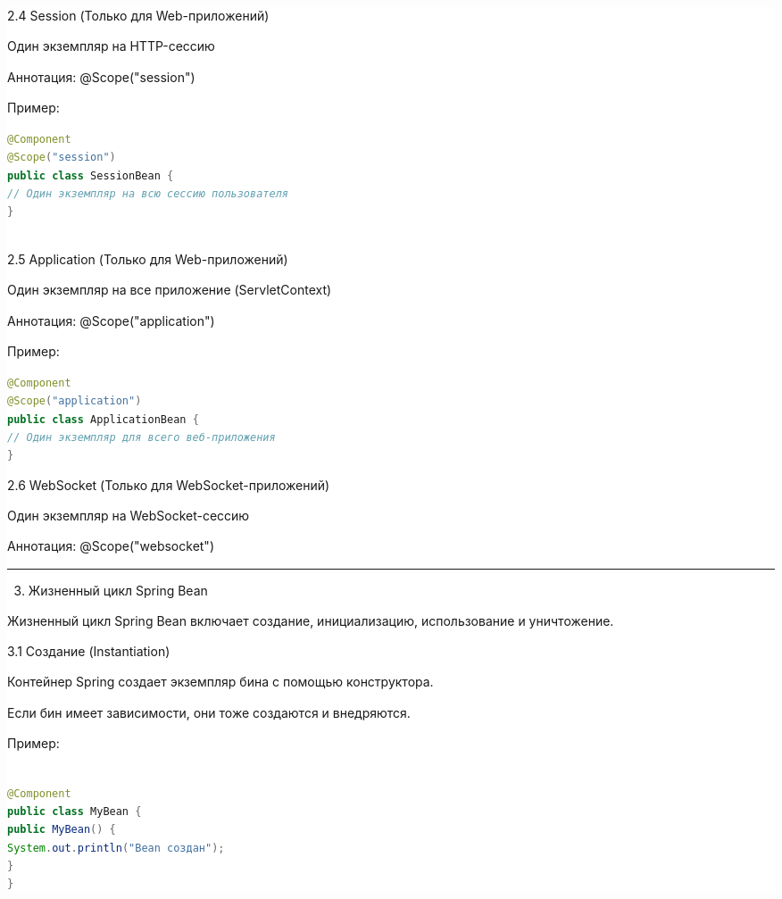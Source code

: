 2.4 Session (Только для Web-приложений)  
  
Один экземпляр на HTTP-сессию  
  
Аннотация: @Scope("session")  
  
Пример:  
  
```java
@Component  
@Scope("session")  
public class SessionBean {  
// Один экземпляр на всю сессию пользователя  
}  
  
```
  
2.5 Application (Только для Web-приложений)  
  
Один экземпляр на все приложение (ServletContext)  
  
Аннотация: @Scope("application")  
  
Пример:  
  
```java
@Component  
@Scope("application")  
public class ApplicationBean {  
// Один экземпляр для всего веб-приложения  
}  
```
  
  
2.6 WebSocket (Только для WebSocket-приложений)  
  
Один экземпляр на WebSocket-сессию  
  
Аннотация: @Scope("websocket")  
  
  
  
---  
  
3. Жизненный цикл Spring Bean  
  
Жизненный цикл Spring Bean включает создание, инициализацию, использование и уничтожение.  
  
3.1 Создание (Instantiation)  
  
Контейнер Spring создает экземпляр бина с помощью конструктора.  
  
Если бин имеет зависимости, они тоже создаются и внедряются.  
  
Пример:  
```java
  
@Component  
public class MyBean {  
public MyBean() {  
System.out.println("Bean создан");  
}  
}  
```
  